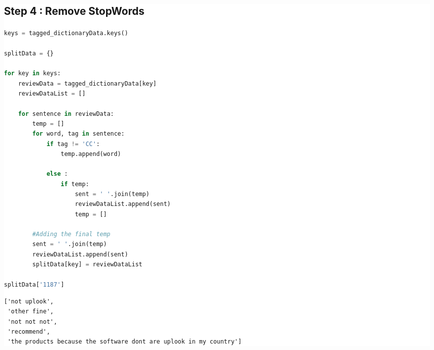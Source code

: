 

## Step 4 : Remove StopWords


```python
keys = tagged_dictionaryData.keys()

splitData = {}

for key in keys:
    reviewData = tagged_dictionaryData[key]
    reviewDataList = []

    for sentence in reviewData:
        temp = []
        for word, tag in sentence:
            if tag != 'CC':
                temp.append(word)

            else :
                if temp:
                    sent = ' '.join(temp)
                    reviewDataList.append(sent)
                    temp = []

        #Adding the final temp
        sent = ' '.join(temp)
        reviewDataList.append(sent)
        splitData[key] = reviewDataList
        
splitData['1187']
```




    ['not uplook',
     'other fine',
     'not not not',
     'recommend',
     'the products because the software dont are uplook in my country']




```python
```